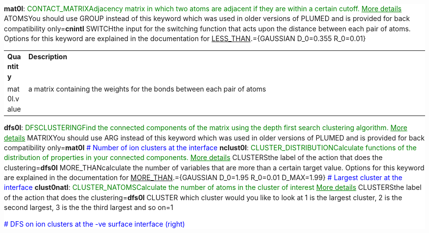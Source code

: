 <span style="display:none;" id="data/ion-structure-driver.dat">The PRINT action with label <b></b> calculates something</span><b name="data/ion-structure-driver.datmat0l" onclick='showPath("data/ion-structure-driver.dat","data/ion-structure-driver.datmat0l","data/ion-structure-driver.datmat0l","brown")'>mat0l</b>: <span class="plumedtooltip" style="color:green">CONTACT_MATRIX<span class="right">Adjacency matrix in which two atoms are adjacent if they are within a certain cutoff. <a href="https://www.plumed.org/doc-master/user-doc/html/CONTACT_MATRIX" style="color:green">More details</a><i></i></span></span> <span class="plumedtooltip">ATOMS<span class="right">You should use GROUP instead of this keyword which was used in older versions of PLUMED and is provided for back compatibility only<i></i></span></span>=<b name="data/ion-structure-driver.datcnintl">cnintl</b> <span class="plumedtooltip">SWITCH<span class="right">the input for the switching function that acts upon the distance between each pair of atoms. Options for this keyword are explained in the documentation for <a href="https://www.plumed.org/doc-master/user-doc/html/LESS_THAN">LESS_THAN</a>.<i></i></span></span>={GAUSSIAN D_0=0.355 R_0=0.01}
<span style="display:none;" id="data/ion-structure-driver.datmat0l">The CONTACT_MATRIX action with label <b>mat0l</b> calculates the following quantities:<table  align="center" frame="void" width="95%" cellpadding="5%"><tr><td width="5%"><b> Quantity </b>  </td><td><b> Description </b> </td></tr><tr><td width="5%">mat0l.value</td><td>a matrix containing the weights for the bonds between each pair of atoms</td></tr></table></span><b name="data/ion-structure-driver.datdfs0l" onclick='showPath("data/ion-structure-driver.dat","data/ion-structure-driver.datdfs0l","data/ion-structure-driver.datdfs0l","brown")'>dfs0l</b>: <span class="plumedtooltip" style="color:green">DFSCLUSTERING<span class="right">Find the connected components of the matrix using the depth first search clustering algorithm. <a href="https://www.plumed.org/doc-master/user-doc/html/DFSCLUSTERING" style="color:green">More details</a><i></i></span></span> <span class="plumedtooltip">MATRIX<span class="right">You should use ARG instead of this keyword which was used in older versions of PLUMED and is provided for back compatibility only<i></i></span></span>=<b name="data/ion-structure-driver.datmat0l">mat0l</b>
<span style="color:blue" class="comment"># Number of ion clusters at the interface</span>
<span style="display:none;" id="data/ion-structure-driver.datdfs0l">The DFSCLUSTERING action with label <b>dfs0l</b> calculates the following quantities:<table  align="center" frame="void" width="95%" cellpadding="5%"><tr><td width="5%"><b> Quantity </b>  </td><td><b> Description </b> </td></tr><tr><td width="5%">dfs0l.value</td><td>vector with length that is equal to the number of rows in the input matrix</td></tr></table></span><b name="data/ion-structure-driver.datnclust0l" onclick='showPath("data/ion-structure-driver.dat","data/ion-structure-driver.datnclust0l","data/ion-structure-driver.datnclust0l","brown")'>nclust0l</b>: <span class="plumedtooltip" style="color:green">CLUSTER_DISTRIBUTION<span class="right">Calculate functions of the distribution of properties in your connected components. <a href="https://www.plumed.org/doc-master/user-doc/html/CLUSTER_DISTRIBUTION" style="color:green">More details</a><i></i></span></span> <span class="plumedtooltip">CLUSTERS<span class="right">the label of the action that does the clustering<i></i></span></span>=<b name="data/ion-structure-driver.datdfs0l">dfs0l</b> <span class="plumedtooltip">MORE_THAN<span class="right">calculate the number of variables that are more than a certain target value. Options for this keyword are explained in the documentation for <a href="https://www.plumed.org/doc-master/user-doc/html/MORE_THAN">MORE_THAN</a>.<i></i></span></span>={GAUSSIAN D_0=1.95 R_0=0.01 D_MAX=1.99}
<span style="color:blue" class="comment"># Largest cluster at the interface</span>
<span style="display:none;" id="data/ion-structure-driver.datnclust0l">The CLUSTER_DISTRIBUTION action with label <b>nclust0l</b> calculates the following quantities:<table  align="center" frame="void" width="95%" cellpadding="5%"><tr><td width="5%"><b> Quantity </b>  </td><td><b> Description </b> </td></tr><tr><td width="5%">nclust0l.morethan</td><td>the number of colvars that have a value more than a threshold</td></tr></table></span><b name="data/ion-structure-driver.datclust0natl" onclick='showPath("data/ion-structure-driver.dat","data/ion-structure-driver.datclust0natl","data/ion-structure-driver.datclust0natl","brown")'>clust0natl</b>: <span class="plumedtooltip" style="color:green">CLUSTER_NATOMS<span class="right">Calculate the number of atoms in the cluster of interest <a href="https://www.plumed.org/doc-master/user-doc/html/CLUSTER_NATOMS" style="color:green">More details</a><i></i></span></span> <span class="plumedtooltip">CLUSTERS<span class="right">the label of the action that does the clustering<i></i></span></span>=<b name="data/ion-structure-driver.datdfs0l">dfs0l</b> <span class="plumedtooltip">CLUSTER<span class="right"> which cluster would you like to look at 1 is the largest cluster, 2 is the second largest, 3 is the the third largest and so on<i></i></span></span>=1

<span style="color:blue" class="comment"># DFS on ion clusters at the -ve surface interface (right)</span>